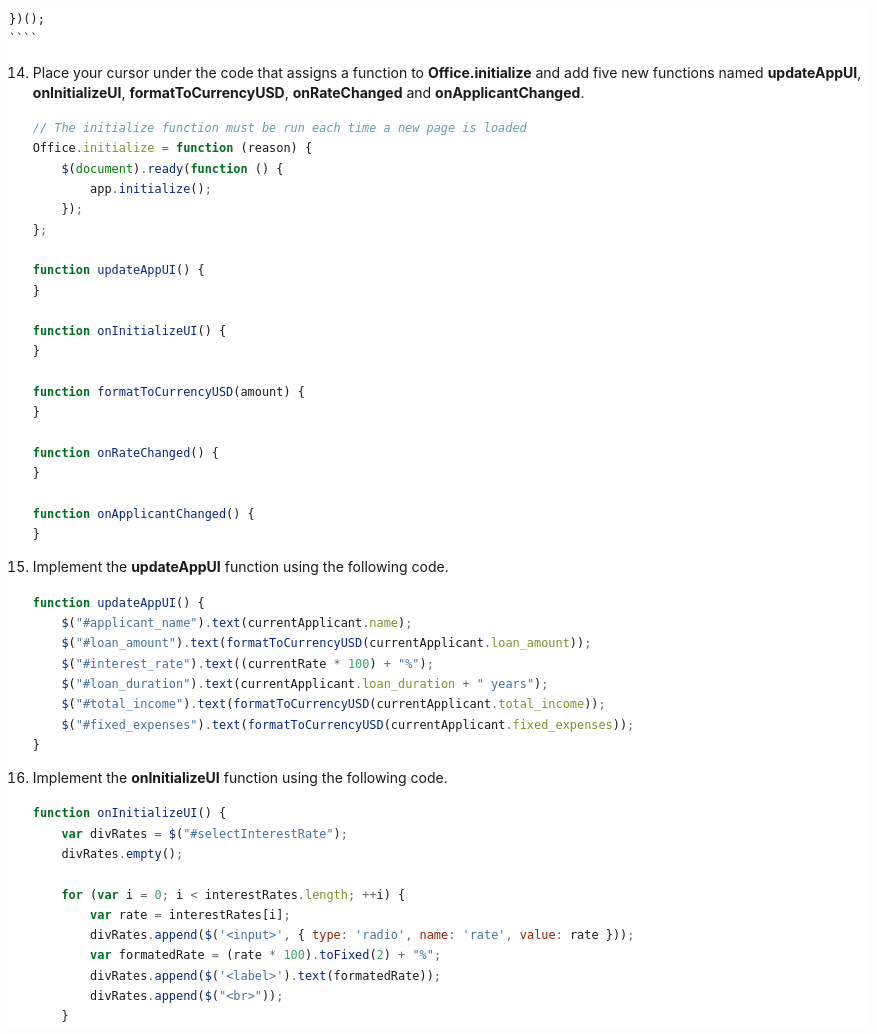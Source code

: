 	})();
	````

14. Place your cursor under the code that assigns a function to **Office.initialize** and add five new functions named **updateAppUI**, **onInitializeUI**, **formatToCurrencyUSD**, **onRateChanged** and **onApplicantChanged**.

	````javascript	
	// The initialize function must be run each time a new page is loaded
	Office.initialize = function (reason) {
	    $(document).ready(function () {
	        app.initialize();
	    });
	};

	function updateAppUI() {
	}

	function onInitializeUI() {
	}

	function formatToCurrencyUSD(amount) {
	}

	function onRateChanged() {
	}

	function onApplicantChanged() {
	}
	````

15. Implement the **updateAppUI** function using the following code.

	````javascript
	function updateAppUI() {
	    $("#applicant_name").text(currentApplicant.name);
	    $("#loan_amount").text(formatToCurrencyUSD(currentApplicant.loan_amount));
	    $("#interest_rate").text((currentRate * 100) + "%");
	    $("#loan_duration").text(currentApplicant.loan_duration + " years");
	    $("#total_income").text(formatToCurrencyUSD(currentApplicant.total_income));
	    $("#fixed_expenses").text(formatToCurrencyUSD(currentApplicant.fixed_expenses));
	}
	````

16. Implement the **onInitializeUI** function using the following code.

	````javascript
	function onInitializeUI() {
	    var divRates = $("#selectInterestRate");
	    divRates.empty();

	    for (var i = 0; i < interestRates.length; ++i) {
	        var rate = interestRates[i];
	        divRates.append($('<input>', { type: 'radio', name: 'rate', value: rate }));
	        var formatedRate = (rate * 100).toFixed(2) + "%";
	        divRates.append($('<label>').text(formatedRate));
	        divRates.append($("<br>"));
	    }
